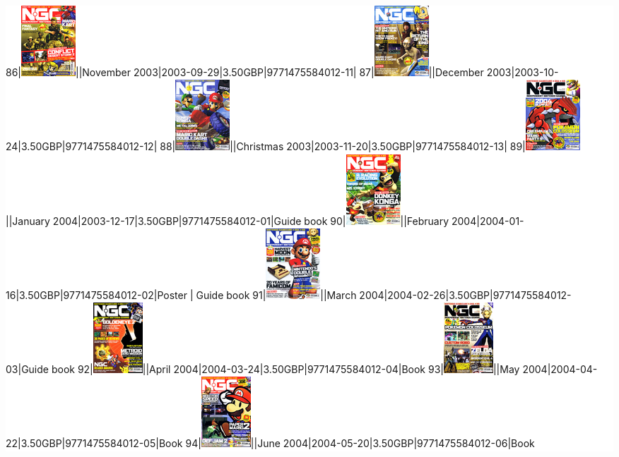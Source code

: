 86|![86](n64mag/086.png)||November 2003|2003-09-29|3.50GBP|9771475584012-11|
87|![87](n64mag/087.png)||December 2003|2003-10-24|3.50GBP|9771475584012-12|
88|![88](n64mag/088.png)||Christmas 2003|2003-11-20|3.50GBP|9771475584012-13|
89|![89](n64mag/089.png)||January 2004|2003-12-17|3.50GBP|9771475584012-01|Guide book
90|![90](n64mag/090.png)||February 2004|2004-01-16|3.50GBP|9771475584012-02|Poster &vert; Guide book
91|![91](n64mag/091.png)||March 2004|2004-02-26|3.50GBP|9771475584012-03|Guide book
92|![92](n64mag/092.png)||April 2004|2004-03-24|3.50GBP|9771475584012-04|Book
93|![93](n64mag/093.png)||May 2004|2004-04-22|3.50GBP|9771475584012-05|Book
94|![94](n64mag/094.png)||June 2004|2004-05-20|3.50GBP|9771475584012-06|Book